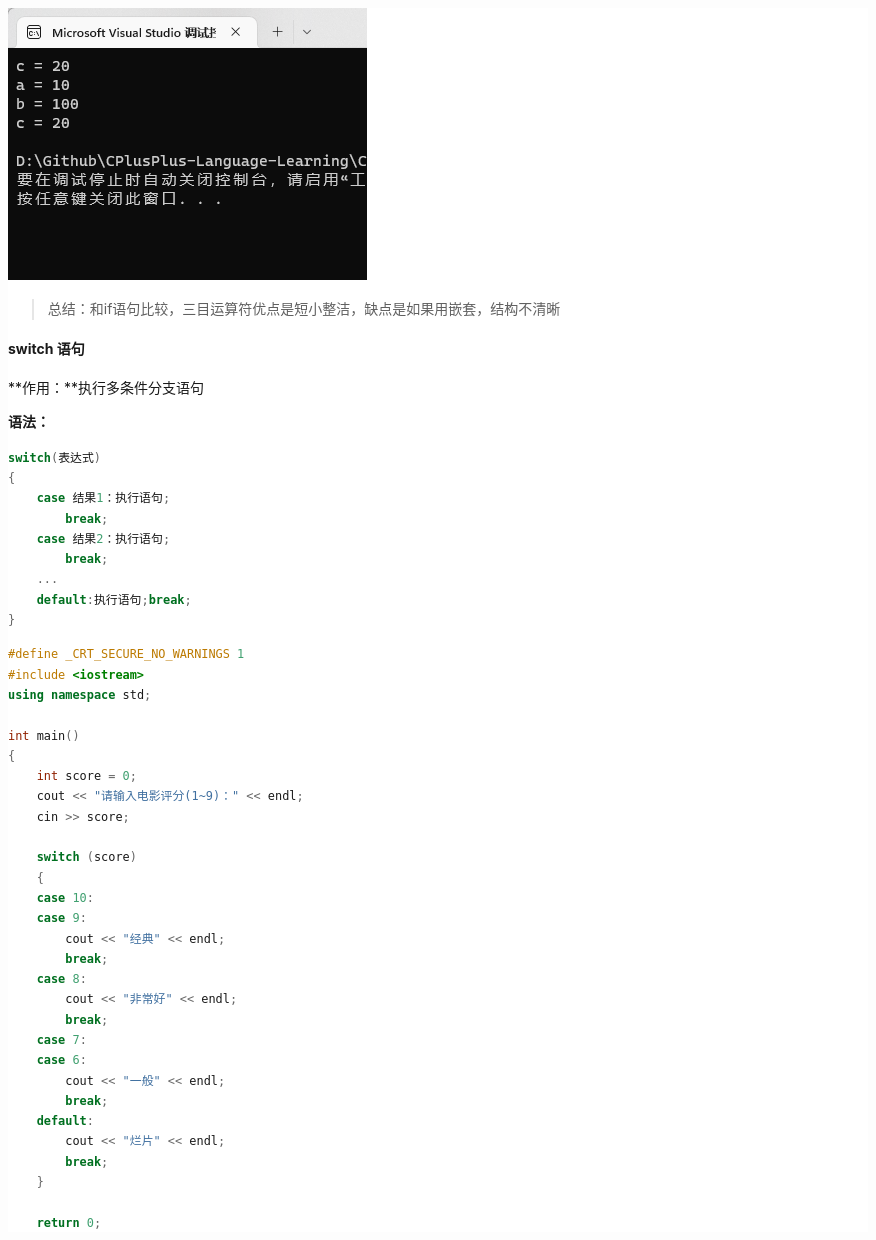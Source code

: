 ![image-20221117100240266](01.C++%20%E5%9F%BA%E7%A1%80%E5%85%A5%E9%97%A8.assets/image-20221117100240266.png)

> 总结：和if语句比较，三目运算符优点是短小整洁，缺点是如果用嵌套，结构不清晰

#### switch 语句

**作用：**执行多条件分支语句

**语法：**

```C++
switch(表达式)
{
	case 结果1：执行语句;
        break;
	case 结果2：执行语句;
        break;
	...
	default:执行语句;break;
}
```

~~~c++
#define _CRT_SECURE_NO_WARNINGS 1
#include <iostream>
using namespace std;

int main()
{
	int score = 0;
	cout << "请输入电影评分(1~9)：" << endl;
	cin >> score;

	switch (score)
	{
	case 10:
	case 9:
		cout << "经典" << endl;
		break;
	case 8:
		cout << "非常好" << endl;
		break;
	case 7:
	case 6:
		cout << "一般" << endl;
		break;
	default:
		cout << "烂片" << endl;
		break;
	}

	return 0;
~~~